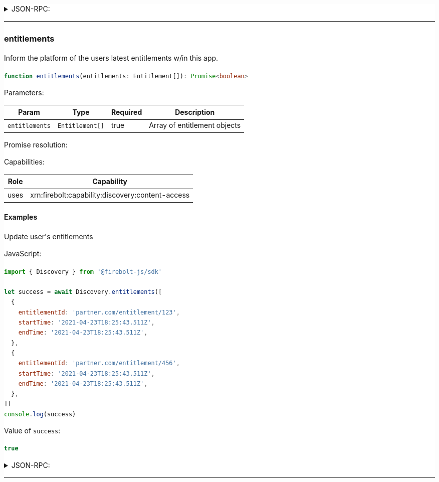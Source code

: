 <details markdown="1" ><summary>JSON-RPC:</summary></details>

---

### entitlements

Inform the platform of the users latest entitlements w/in this app.

```typescript
function entitlements(entitlements: Entitlement[]): Promise<boolean>
```

Parameters:

| Param          | Type            | Required | Description                  |
| -------------- | --------------- | -------- | ---------------------------- |
| `entitlements` | `Entitlement[]` | true     | Array of entitlement objects |

Promise resolution:

Capabilities:

| Role | Capability                                       |
| ---- | ------------------------------------------------ |
| uses | xrn:firebolt:capability:discovery:content-access |

#### Examples

Update user's entitlements

JavaScript:

```javascript
import { Discovery } from '@firebolt-js/sdk'

let success = await Discovery.entitlements([
  {
    entitlementId: 'partner.com/entitlement/123',
    startTime: '2021-04-23T18:25:43.511Z',
    endTime: '2021-04-23T18:25:43.511Z',
  },
  {
    entitlementId: 'partner.com/entitlement/456',
    startTime: '2021-04-23T18:25:43.511Z',
    endTime: '2021-04-23T18:25:43.511Z',
  },
])
console.log(success)
```

Value of `success`:

```javascript
true
```

<details markdown="1" ><summary>JSON-RPC:</summary></details>

---